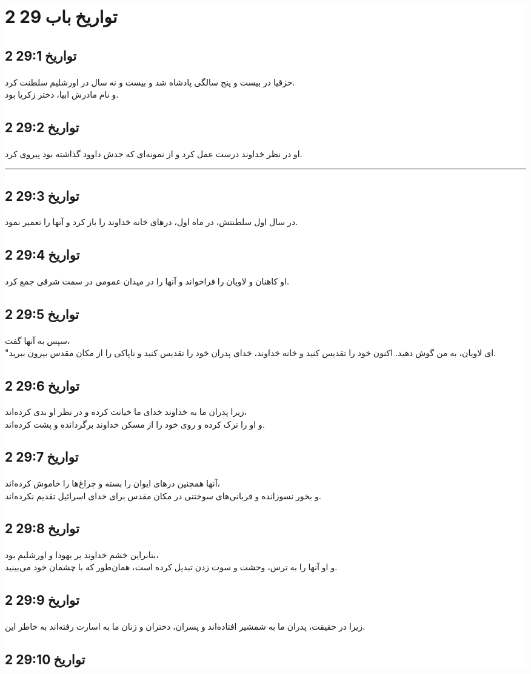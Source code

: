 # 2 تواریخ باب 29

## 2 تواریخ 29:1

حزقیا در بیست و پنج سالگی پادشاه شد و بیست و نه سال در اورشلیم سلطنت کرد.  
و نام مادرش ابیا، دختر زکریا بود.

## 2 تواریخ 29:2

او در نظر خداوند درست عمل کرد و از نمونه‌ای که جدش داوود گذاشته بود پیروی کرد.

---

## 2 تواریخ 29:3

در سال اول سلطنتش، در ماه اول، درهای خانه خداوند را باز کرد و آنها را تعمیر نمود.

## 2 تواریخ 29:4

او کاهنان و لاویان را فراخواند و آنها را در میدان عمومی در سمت شرقی جمع کرد.

## 2 تواریخ 29:5

سپس به آنها گفت،  
"ای لاویان، به من گوش دهید. اکنون خود را تقدیس کنید و خانه خداوند، خدای پدران خود را تقدیس کنید و ناپاکی را از مکان مقدس بیرون ببرید.

## 2 تواریخ 29:6

زیرا پدران ما به خداوند خدای ما خیانت کرده و در نظر او بدی کرده‌اند،  
و او را ترک کرده و روی خود را از مسکن خداوند برگردانده و پشت کرده‌اند.

## 2 تواریخ 29:7

آنها همچنین درهای ایوان را بسته و چراغ‌ها را خاموش کرده‌اند،  
و بخور نسوزانده و قربانی‌های سوختنی در مکان مقدس برای خدای اسرائیل تقدیم نکرده‌اند.

## 2 تواریخ 29:8

بنابراین خشم خداوند بر یهودا و اورشلیم بود،  
و او آنها را به ترس، وحشت و سوت زدن تبدیل کرده است، همان‌طور که با چشمان خود می‌بینید.

## 2 تواریخ 29:9

زیرا در حقیقت، پدران ما به شمشیر افتاده‌اند و پسران، دختران و زنان ما به اسارت رفته‌اند به خاطر این.

## 2 تواریخ 29:10
